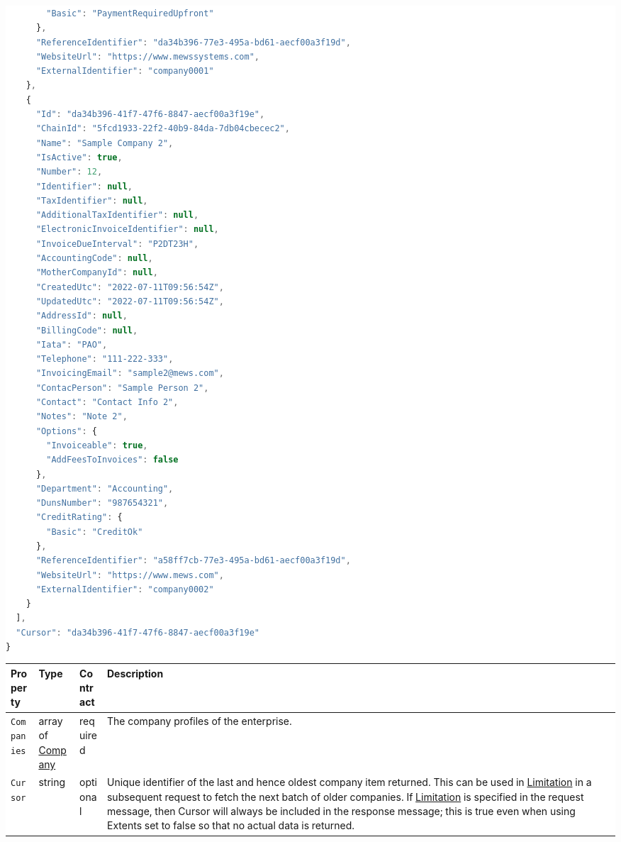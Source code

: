```javascript
        "Basic": "PaymentRequiredUpfront"
      },
      "ReferenceIdentifier": "da34b396-77e3-495a-bd61-aecf00a3f19d",
      "WebsiteUrl": "https://www.mewssystems.com",
      "ExternalIdentifier": "company0001"
    },
    {
      "Id": "da34b396-41f7-47f6-8847-aecf00a3f19e",
      "ChainId": "5fcd1933-22f2-40b9-84da-7db04cbecec2",
      "Name": "Sample Company 2",
      "IsActive": true,
      "Number": 12,
      "Identifier": null,
      "TaxIdentifier": null,
      "AdditionalTaxIdentifier": null,
      "ElectronicInvoiceIdentifier": null,
      "InvoiceDueInterval": "P2DT23H",
      "AccountingCode": null,
      "MotherCompanyId": null,
      "CreatedUtc": "2022-07-11T09:56:54Z",
      "UpdatedUtc": "2022-07-11T09:56:54Z",
      "AddressId": null,
      "BillingCode": null,
      "Iata": "PAO",
      "Telephone": "111-222-333",
      "InvoicingEmail": "sample2@mews.com",
      "ContacPerson": "Sample Person 2",
      "Contact": "Contact Info 2",
      "Notes": "Note 2",
      "Options": {
        "Invoiceable": true,
        "AddFeesToInvoices": false
      },
      "Department": "Accounting",
      "DunsNumber": "987654321",
      "CreditRating": {
        "Basic": "CreditOk"
      },
      "ReferenceIdentifier": "a58ff7cb-77e3-495a-bd61-aecf00a3f19d",
      "WebsiteUrl": "https://www.mews.com",
      "ExternalIdentifier": "company0002"
    }
  ],
  "Cursor": "da34b396-41f7-47f6-8847-aecf00a3f19e"
}
```

| Property | Type | Contract | Description |
| :-- | :-- | :-- | :-- |
| `Companies` | array of [Company](companies.md#company) | required | The company profiles of the enterprise. |
| `Cursor` | string | optional | Unique identifier of the last and hence oldest company item returned. This can be used in [Limitation](../guidelines/pagination.md#limitation) in a subsequent request to fetch the next batch of older companies. If [Limitation](../guidelines/pagination.md#limitation) is specified in the request message, then Cursor will always be included in the response message; this is true even when using Extents set to false so that no actual data is returned. |
